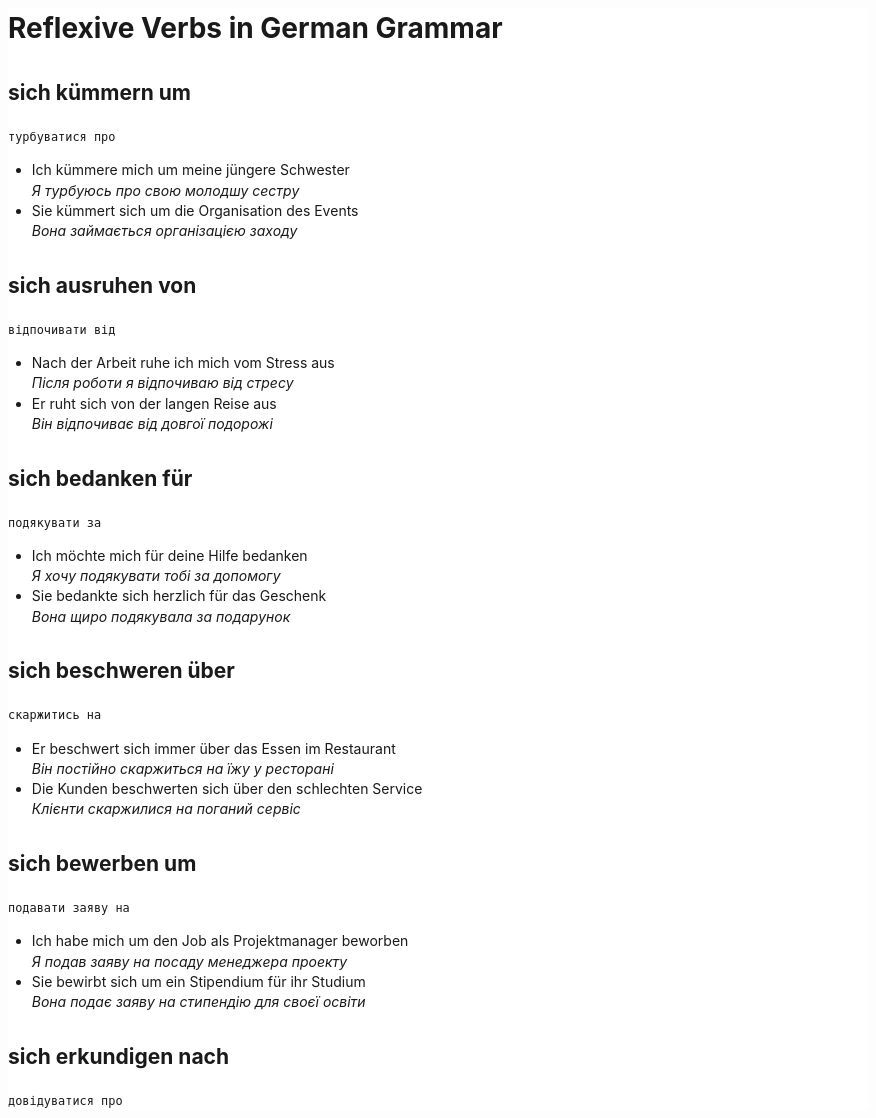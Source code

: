 
# Reflexive Verbs in German Grammar

## sich kümmern um

`турбуватися про`

- Ich kümmere mich um meine jüngere Schwester  
_Я турбуюсь про свою молодшу сестру_  
- Sie kümmert sich um die Organisation des Events  
_Вона займається організацією заходу_

## sich ausruhen von

`відпочивати від`

- Nach der Arbeit ruhe ich mich vom Stress aus  
_Після роботи я відпочиваю від стресу_  
- Er ruht sich von der langen Reise aus  
_Він відпочиває від довгої подорожі_

## sich bedanken für

`подякувати за`

- Ich möchte mich für deine Hilfe bedanken  
_Я хочу подякувати тобі за допомогу_  
- Sie bedankte sich herzlich für das Geschenk  
_Вона щиро подякувала за подарунок_

## sich beschweren über

`скаржитись на`

- Er beschwert sich immer über das Essen im Restaurant  
_Він постійно скаржиться на їжу у ресторані_
- Die Kunden beschwerten sich über den schlechten Service  
_Клієнти скаржилися на поганий сервіс_

## sich bewerben um

`подавати заяву на`

- Ich habe mich um den Job als Projektmanager beworben  
_Я подав заяву на посаду менеджера проекту_  
- Sie bewirbt sich um ein Stipendium für ihr Studium  
_Вона подає заяву на стипендію для своєї освіти_

## sich erkundigen nach

`довідуватися про`
